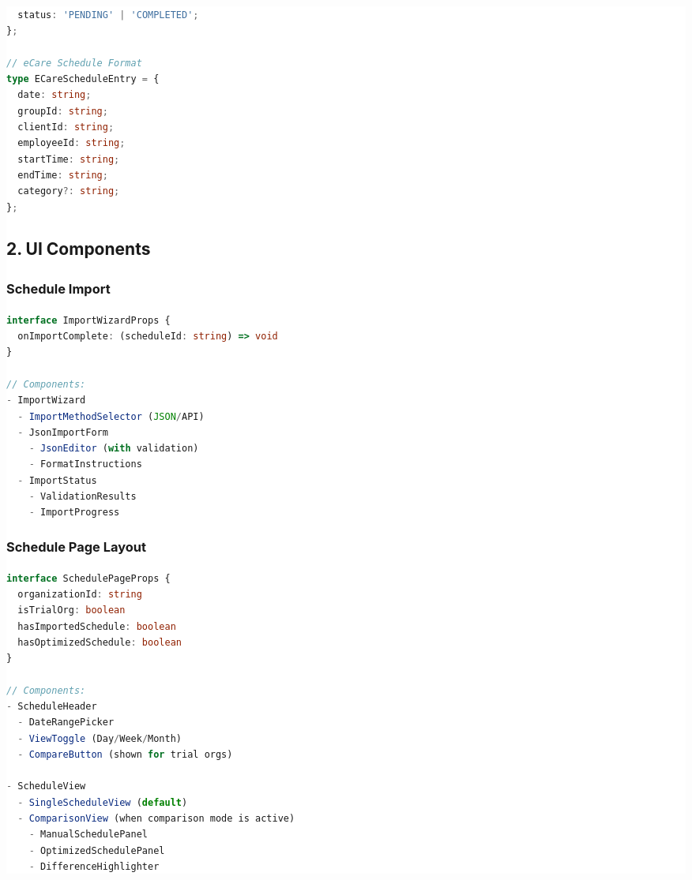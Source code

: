 ```typescript
  status: 'PENDING' | 'COMPLETED';
};

// eCare Schedule Format
type ECareScheduleEntry = {
  date: string;
  groupId: string;
  clientId: string;
  employeeId: string;
  startTime: string;
  endTime: string;
  category?: string;
};
```

## 2. UI Components

### Schedule Import
```typescript
interface ImportWizardProps {
  onImportComplete: (scheduleId: string) => void
}

// Components:
- ImportWizard
  - ImportMethodSelector (JSON/API)
  - JsonImportForm
    - JsonEditor (with validation)
    - FormatInstructions
  - ImportStatus
    - ValidationResults
    - ImportProgress
```

### Schedule Page Layout
```typescript
interface SchedulePageProps {
  organizationId: string
  isTrialOrg: boolean
  hasImportedSchedule: boolean
  hasOptimizedSchedule: boolean
}

// Components:
- ScheduleHeader
  - DateRangePicker
  - ViewToggle (Day/Week/Month)
  - CompareButton (shown for trial orgs)

- ScheduleView
  - SingleScheduleView (default)
  - ComparisonView (when comparison mode is active)
    - ManualSchedulePanel
    - OptimizedSchedulePanel
    - DifferenceHighlighter
```
